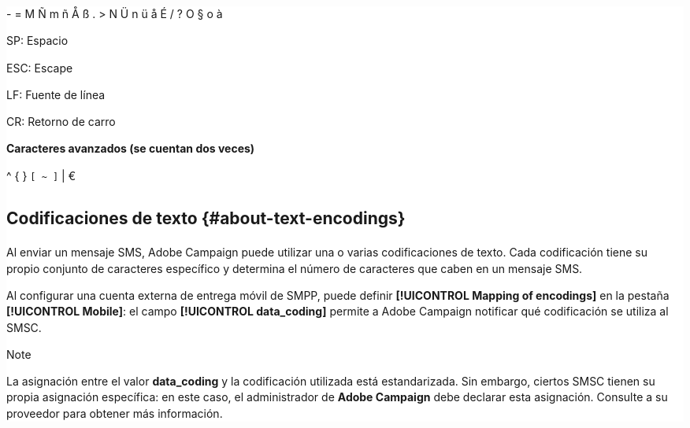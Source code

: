    <td> - </td> 
   <td> = </td> 
   <td> M </td> 
   <td> Ñ </td> 
   <td> m </td> 
   <td> ñ </td> 
  </tr> 
  <tr> 
   <td> Å </td> 
   <td> ß </td> 
   <td> . </td> 
   <td> &gt; </td> 
   <td> N </td> 
   <td> Ü </td> 
   <td> n </td> 
   <td> ü </td> 
  </tr> 
  <tr> 
   <td> å </td> 
   <td> É </td> 
   <td> / </td> 
   <td> ? </td> 
   <td> O </td> 
   <td> § </td> 
   <td> o </td> 
   <td> à </td> 
  </tr> 
 </tbody> 
</table>

SP: Espacio

ESC: Escape

LF: Fuente de línea

CR: Retorno de carro

**Caracteres avanzados (se cuentan dos veces)**

^ { } `[ ~ ]` | €

## Codificaciones de texto {#about-text-encodings}

Al enviar un mensaje SMS, Adobe Campaign puede utilizar una o varias codificaciones de texto. Cada codificación tiene su propio conjunto de caracteres específico y determina el número de caracteres que caben en un mensaje SMS.

Al configurar una cuenta externa de entrega móvil de SMPP, puede definir **[!UICONTROL Mapping of encodings]** en la pestaña **[!UICONTROL Mobile]**: el campo **[!UICONTROL data_coding]** permite a Adobe Campaign notificar qué codificación se utiliza al SMSC.

>[!NOTE]
>
>La asignación entre el valor **data_coding** y la codificación utilizada está estandarizada. Sin embargo, ciertos SMSC tienen su propia asignación específica: en este caso, el administrador de **Adobe Campaign** debe declarar esta asignación. Consulte a su proveedor para obtener más información.
